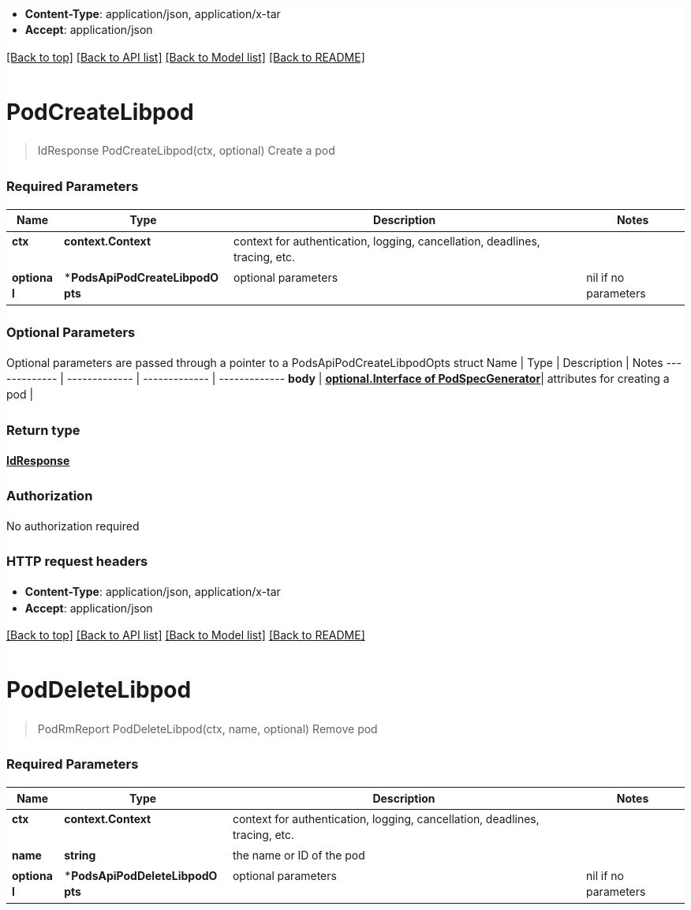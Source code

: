  - **Content-Type**: application/json, application/x-tar
 - **Accept**: application/json

[[Back to top]](#) [[Back to API list]](../README.md#documentation-for-api-endpoints) [[Back to Model list]](../README.md#documentation-for-models) [[Back to README]](../README.md)

# **PodCreateLibpod**
> IdResponse PodCreateLibpod(ctx, optional)
Create a pod

### Required Parameters

Name | Type | Description  | Notes
------------- | ------------- | ------------- | -------------
 **ctx** | **context.Context** | context for authentication, logging, cancellation, deadlines, tracing, etc.
 **optional** | ***PodsApiPodCreateLibpodOpts** | optional parameters | nil if no parameters

### Optional Parameters
Optional parameters are passed through a pointer to a PodsApiPodCreateLibpodOpts struct
Name | Type | Description  | Notes
------------- | ------------- | ------------- | -------------
 **body** | [**optional.Interface of PodSpecGenerator**](PodSpecGenerator.md)| attributes for creating a pod | 

### Return type

[**IdResponse**](IdResponse.md)

### Authorization

No authorization required

### HTTP request headers

 - **Content-Type**: application/json, application/x-tar
 - **Accept**: application/json

[[Back to top]](#) [[Back to API list]](../README.md#documentation-for-api-endpoints) [[Back to Model list]](../README.md#documentation-for-models) [[Back to README]](../README.md)

# **PodDeleteLibpod**
> PodRmReport PodDeleteLibpod(ctx, name, optional)
Remove pod

### Required Parameters

Name | Type | Description  | Notes
------------- | ------------- | ------------- | -------------
 **ctx** | **context.Context** | context for authentication, logging, cancellation, deadlines, tracing, etc.
  **name** | **string**| the name or ID of the pod | 
 **optional** | ***PodsApiPodDeleteLibpodOpts** | optional parameters | nil if no parameters
